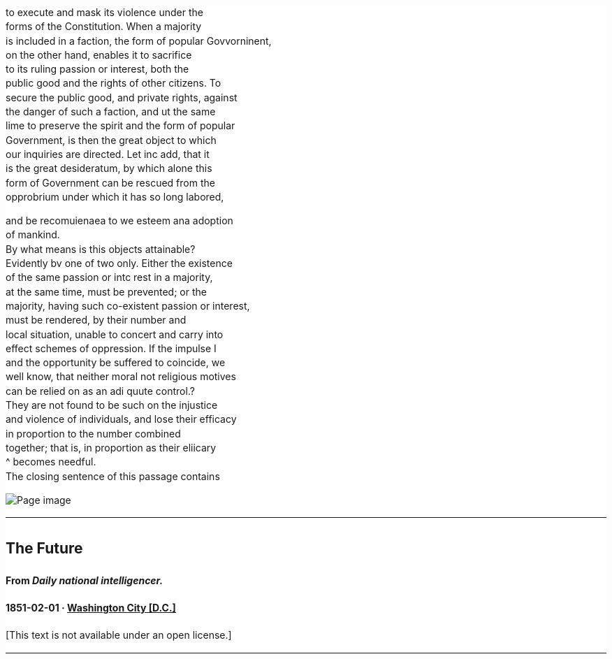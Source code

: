 to execute and mask its violence under the  
forms of the Constitution. When a majority  
is included in a faction, the form of popular Govvorninent,  
on the other hand, enables it to sacrifice  
to its ruling passion or interest, both the  
public good and the rights of other citizens. To  
secure the public good, and private rights, against  
the danger of such a faction, and ut the same  
lime to preserve the spirit and the form of popular  
Government, is then the great object to which  
our inquiries are directed. Let inc add, that it  
is the great desideratum, by which alone this  
form of Government can be rescued from the  
opprobrium under which it has so long labored,  
  
and be recomuienaea to we esteem ana adoption  
of mankind.  
By what means is this objects attainable?  
Evidently bv one of two only. Either the existence  
of the same passion or intc rest in a majority,  
at the same time, must be prevented; or the  
majority, having such co-existent passion or interest,  
must be rendered, by their number and  
local situation, unable to concert and carry into  
effect schemes of oppression. If the impulse I  
and the opportunity be suffered to coincide, we  
well know, that neither moral not religious motives  
can be relied on as an adi quute control.?  
They are not found to be such on the injustice  
and violence of individuals, and lose their efficacy  
in proportion to the number combined  
together; that is, in proportion as their eliicary  
^ becomes needful.  
The closing sentence of this passage contains
</td><td style="width: 50%; max-height: 75%; margin: auto; display: block;">
<img alt="Page image" src="https://tile.loc.gov/image-services/iiif/service:ndnp:dlc:batch_dlc_elf_ver03:data:sn82014764:00415661472:1850111101:0514/pct:0.2176278563656148,4.388040438804044,16.64853101196953,53.89331038933104/!600,600/0/default.jpg"/>
</td>
</tr></table>

---

## The Future

#### From _Daily national intelligencer._

#### 1851-02-01 &middot; [Washington City [D.C.]](http://dbpedia.org/resource/Washington%2C_D.C.)

[This text is not available under an open license.]

---
